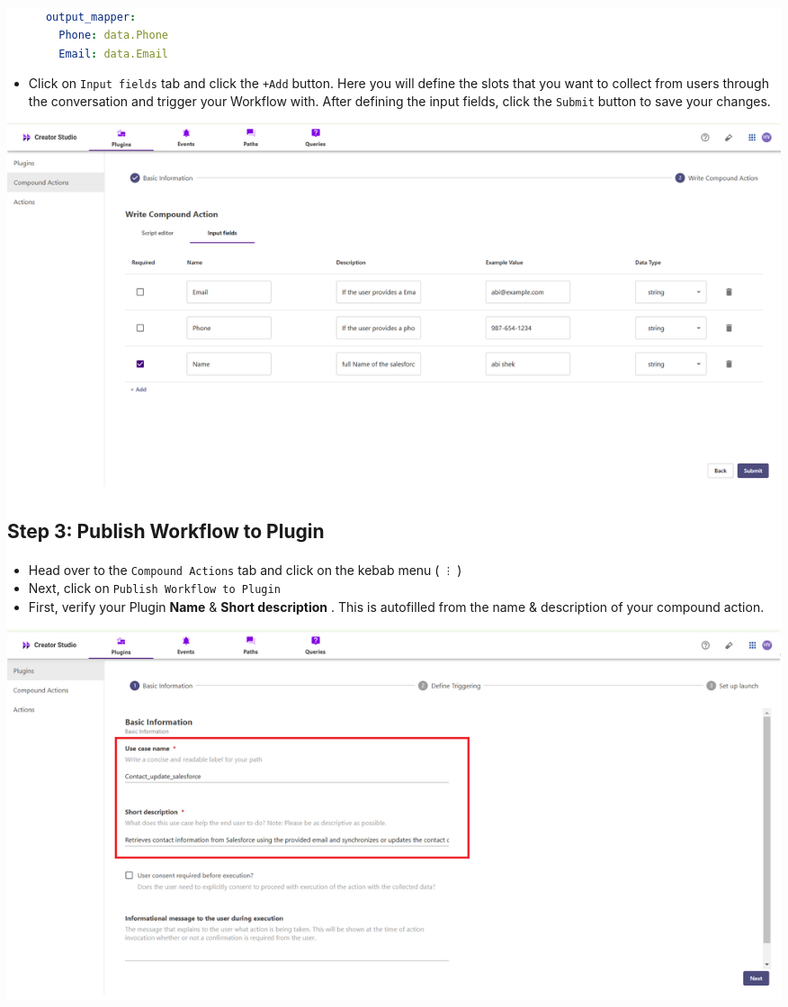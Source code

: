 ```yaml
      output_mapper:
        Phone: data.Phone
        Email: data.Email

```

- Click on `Input fields` tab and click the `+Add` button. Here you will define the slots that you want to collect from users through the conversation and trigger your Workflow with. After defining the input fields, click the `Submit` button to save your changes.

![image.png](image%207.png)

## **Step 3: Publish Workflow to Plugin**

- Head over to the `Compound Actions` tab and click on the kebab menu ( `︙` )
- Next, click on `Publish Workflow to Plugin`
- First, verify your Plugin **Name** & **Short description** . This is autofilled from the name & description of your compound action.

![image.png](image%208.png)
